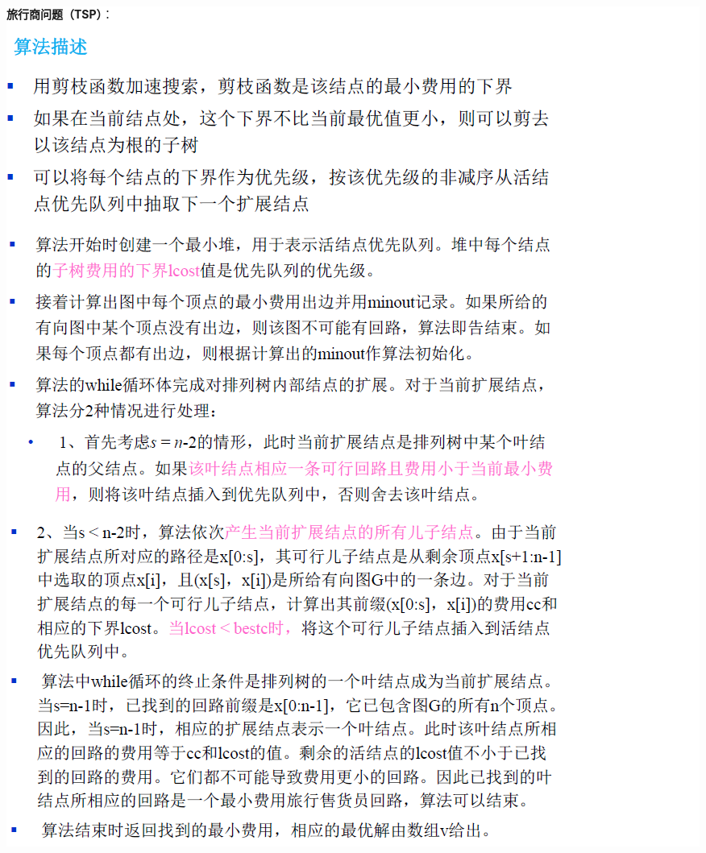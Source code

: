 **旅行商问题（TSP）**：

![](assets/2024-06-26_03-20-53.png)

![](assets/2024-06-26_03-21-47.png)

![](assets/2024-06-26_03-22-05.png)
